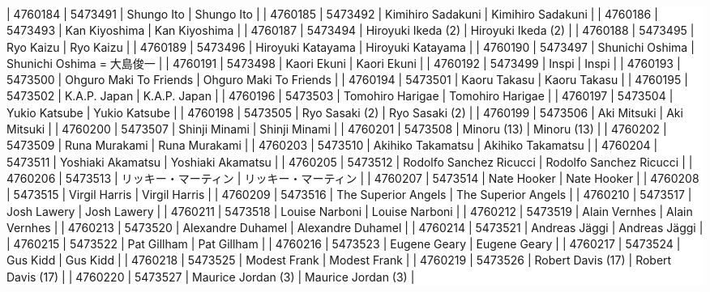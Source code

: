 | 4760184 | 5473491 | Shungo Ito | Shungo Ito |
| 4760185 | 5473492 | Kimihiro Sadakuni | Kimihiro Sadakuni |
| 4760186 | 5473493 | Kan Kiyoshima | Kan Kiyoshima |
| 4760187 | 5473494 | Hiroyuki Ikeda (2) | Hiroyuki Ikeda (2) |
| 4760188 | 5473495 | Ryo Kaizu | Ryo Kaizu |
| 4760189 | 5473496 | Hiroyuki Katayama | Hiroyuki Katayama |
| 4760190 | 5473497 | Shunichi Oshima | Shunichi Oshima = 大島俊一 |
| 4760191 | 5473498 | Kaori Ekuni | Kaori Ekuni |
| 4760192 | 5473499 | Inspi | Inspi |
| 4760193 | 5473500 | Ohguro Maki To Friends | Ohguro Maki To Friends |
| 4760194 | 5473501 | Kaoru Takasu | Kaoru Takasu |
| 4760195 | 5473502 | K.A.P. Japan | K.A.P. Japan |
| 4760196 | 5473503 | Tomohiro Harigae | Tomohiro Harigae |
| 4760197 | 5473504 | Yukio Katsube | Yukio Katsube |
| 4760198 | 5473505 | Ryo Sasaki (2) | Ryo Sasaki (2) |
| 4760199 | 5473506 | Aki Mitsuki | Aki Mitsuki |
| 4760200 | 5473507 | Shinji Minami | Shinji Minami |
| 4760201 | 5473508 | Minoru (13) | Minoru (13) |
| 4760202 | 5473509 | Runa Murakami | Runa Murakami |
| 4760203 | 5473510 | Akihiko Takamatsu | Akihiko Takamatsu |
| 4760204 | 5473511 | Yoshiaki Akamatsu | Yoshiaki Akamatsu |
| 4760205 | 5473512 | Rodolfo Sanchez Ricucci | Rodolfo Sanchez Ricucci |
| 4760206 | 5473513 | リッキー・マーティン | リッキー・マーティン |
| 4760207 | 5473514 | Nate Hooker | Nate Hooker |
| 4760208 | 5473515 | Virgil Harris | Virgil Harris |
| 4760209 | 5473516 | The Superior Angels | The Superior Angels |
| 4760210 | 5473517 | Josh Lawery | Josh Lawery |
| 4760211 | 5473518 | Louise Narboni | Louise Narboni |
| 4760212 | 5473519 | Alain Vernhes | Alain Vernhes |
| 4760213 | 5473520 | Alexandre Duhamel | Alexandre Duhamel |
| 4760214 | 5473521 | Andreas Jäggi | Andreas Jäggi |
| 4760215 | 5473522 | Pat Gillham | Pat Gillham |
| 4760216 | 5473523 | Eugene Geary | Eugene Geary |
| 4760217 | 5473524 | Gus Kidd | Gus Kidd |
| 4760218 | 5473525 | Modest Frank | Modest Frank |
| 4760219 | 5473526 | Robert Davis (17) | Robert Davis (17) |
| 4760220 | 5473527 | Maurice Jordan (3) | Maurice Jordan (3) |